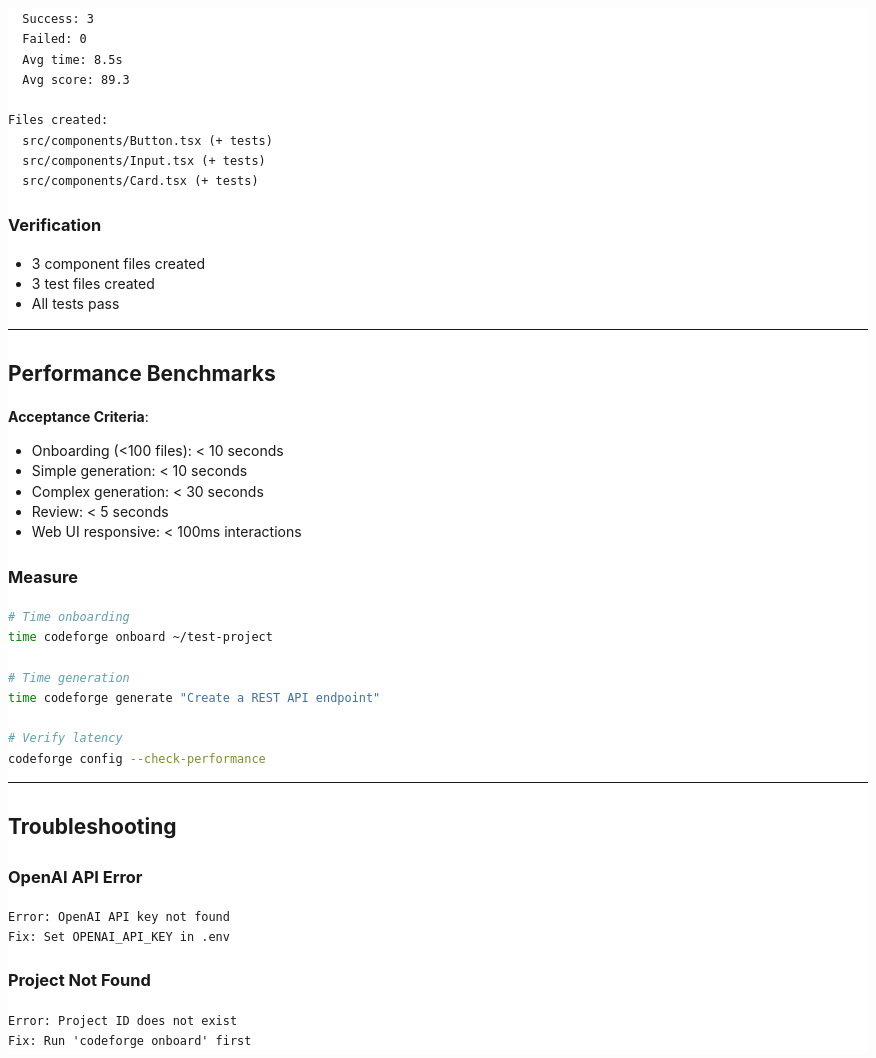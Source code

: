 ```
  Success: 3
  Failed: 0
  Avg time: 8.5s
  Avg score: 89.3

Files created:
  src/components/Button.tsx (+ tests)
  src/components/Input.tsx (+ tests)
  src/components/Card.tsx (+ tests)
```

### Verification
- 3 component files created
- 3 test files created
- All tests pass

---

## Performance Benchmarks

**Acceptance Criteria**:
- Onboarding (<100 files): < 10 seconds
- Simple generation: < 10 seconds
- Complex generation: < 30 seconds
- Review: < 5 seconds
- Web UI responsive: < 100ms interactions

### Measure
```bash
# Time onboarding
time codeforge onboard ~/test-project

# Time generation
time codeforge generate "Create a REST API endpoint"

# Verify latency
codeforge config --check-performance
```

---

## Troubleshooting

### OpenAI API Error
```
Error: OpenAI API key not found
Fix: Set OPENAI_API_KEY in .env
```

### Project Not Found
```
Error: Project ID does not exist
Fix: Run 'codeforge onboard' first
```
